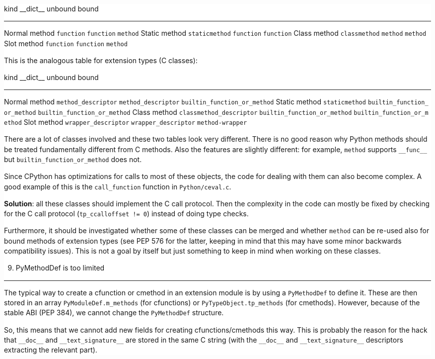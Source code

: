   kind            \_\_dict\_\_     unbound      bound
  --------------- ---------------- ------------ ------------
  Normal method   `function`       `function`   `method`
  Static method   `staticmethod`   `function`   `function`
  Class method    `classmethod`    `method`     `method`
  Slot method     `function`       `function`   `method`

This is the analogous table for extension types (C classes):

  kind            \_\_dict\_\_               unbound                        bound
  --------------- -------------------------- ------------------------------ ------------------------------
  Normal method   `method_descriptor`        `method_descriptor`            `builtin_function_or_method`
  Static method   `staticmethod`             `builtin_function_or_method`   `builtin_function_or_method`
  Class method    `classmethod_descriptor`   `builtin_function_or_method`   `builtin_function_or_method`
  Slot method     `wrapper_descriptor`       `wrapper_descriptor`           `method-wrapper`

There are a lot of classes involved and these two tables look very
different. There is no good reason why Python methods should be treated
fundamentally different from C methods. Also the features are slightly
different: for example, `method` supports `__func__` but
`builtin_function_or_method` does not.

Since CPython has optimizations for calls to most of these objects, the
code for dealing with them can also become complex. A good example of
this is the `call_function` function in `Python/ceval.c`.

**Solution**: all these classes should implement the C call protocol.
Then the complexity in the code can mostly be fixed by checking for the
C call protocol (`tp_ccalloffset != 0`) instead of doing type checks.

Furthermore, it should be investigated whether some of these classes can
be merged and whether `method` can be re-used also for bound methods of
extension types (see PEP 576 for the latter, keeping in mind that this
may have some minor backwards compatibility issues). This is not a goal
by itself but just something to keep in mind when working on these
classes.

9. PyMethodDef is too limited
-----------------------------

The typical way to create a cfunction or cmethod in an extension module
is by using a `PyMethodDef` to define it. These are then stored in an
array `PyModuleDef.m_methods` (for cfunctions) or
`PyTypeObject.tp_methods` (for cmethods). However, because of the stable
ABI (PEP 384), we cannot change the `PyMethodDef` structure.

So, this means that we cannot add new fields for creating
cfunctions/cmethods this way. This is probably the reason for the hack
that `__doc__` and `__text_signature__` are stored in the same C string
(with the `__doc__` and `__text_signature__` descriptors extracting the
relevant part).
